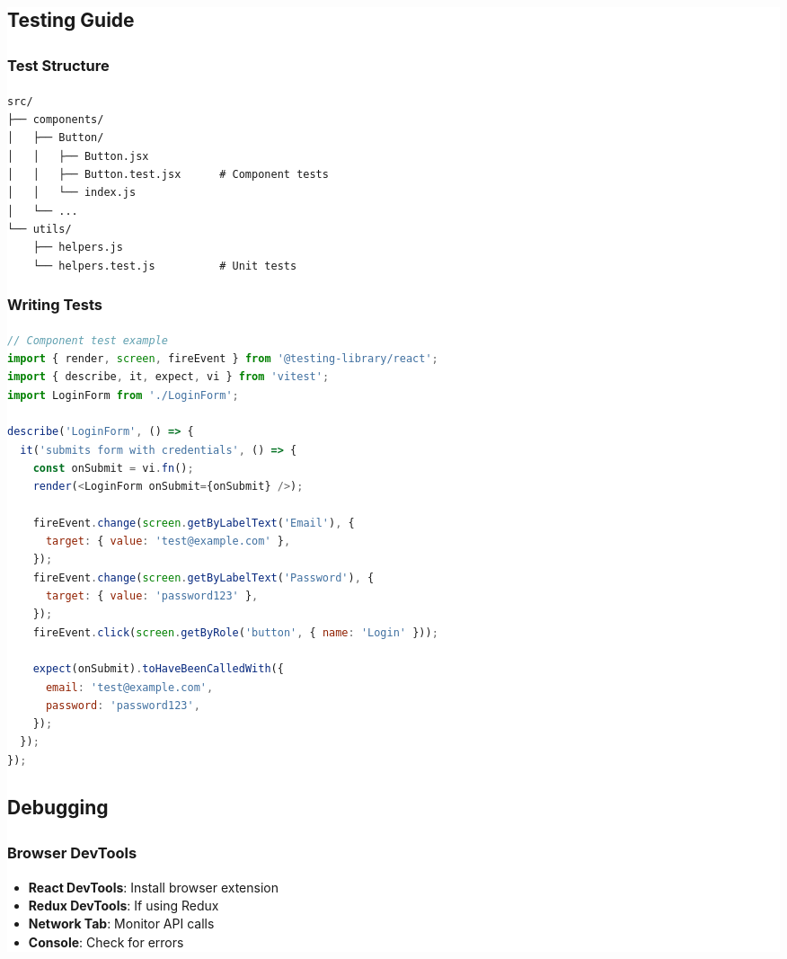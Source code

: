 ## Testing Guide

### Test Structure

```
src/
├── components/
│   ├── Button/
│   │   ├── Button.jsx
│   │   ├── Button.test.jsx      # Component tests
│   │   └── index.js
│   └── ...
└── utils/
    ├── helpers.js
    └── helpers.test.js          # Unit tests
```

### Writing Tests

```javascript
// Component test example
import { render, screen, fireEvent } from '@testing-library/react';
import { describe, it, expect, vi } from 'vitest';
import LoginForm from './LoginForm';

describe('LoginForm', () => {
  it('submits form with credentials', () => {
    const onSubmit = vi.fn();
    render(<LoginForm onSubmit={onSubmit} />);

    fireEvent.change(screen.getByLabelText('Email'), {
      target: { value: 'test@example.com' },
    });
    fireEvent.change(screen.getByLabelText('Password'), {
      target: { value: 'password123' },
    });
    fireEvent.click(screen.getByRole('button', { name: 'Login' }));

    expect(onSubmit).toHaveBeenCalledWith({
      email: 'test@example.com',
      password: 'password123',
    });
  });
});
```

## Debugging

### Browser DevTools

- **React DevTools**: Install browser extension
- **Redux DevTools**: If using Redux
- **Network Tab**: Monitor API calls
- **Console**: Check for errors
